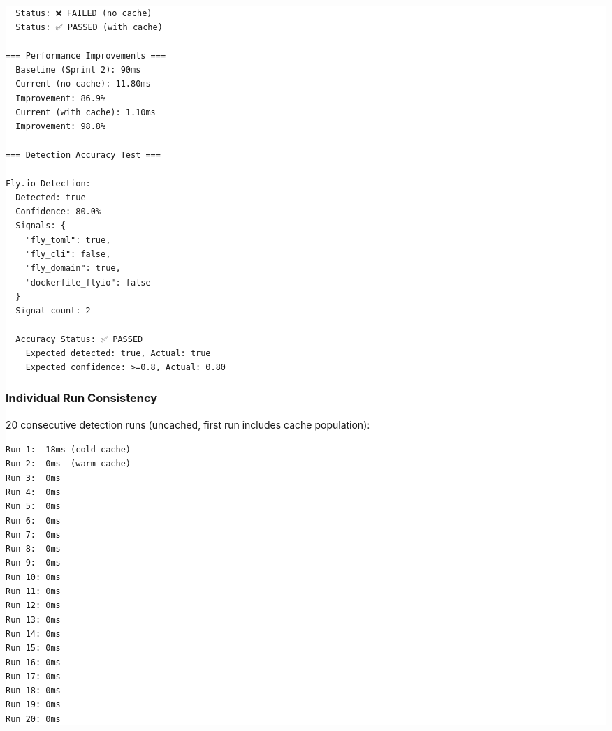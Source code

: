 ```
  Status: ❌ FAILED (no cache)
  Status: ✅ PASSED (with cache)

=== Performance Improvements ===
  Baseline (Sprint 2): 90ms
  Current (no cache): 11.80ms
  Improvement: 86.9%
  Current (with cache): 1.10ms
  Improvement: 98.8%

=== Detection Accuracy Test ===

Fly.io Detection:
  Detected: true
  Confidence: 80.0%
  Signals: {
    "fly_toml": true,
    "fly_cli": false,
    "fly_domain": true,
    "dockerfile_flyio": false
  }
  Signal count: 2

  Accuracy Status: ✅ PASSED
    Expected detected: true, Actual: true
    Expected confidence: >=0.8, Actual: 0.80
```

### Individual Run Consistency

20 consecutive detection runs (uncached, first run includes cache population):

```
Run 1:  18ms (cold cache)
Run 2:  0ms  (warm cache)
Run 3:  0ms
Run 4:  0ms
Run 5:  0ms
Run 6:  0ms
Run 7:  0ms
Run 8:  0ms
Run 9:  0ms
Run 10: 0ms
Run 11: 0ms
Run 12: 0ms
Run 13: 0ms
Run 14: 0ms
Run 15: 0ms
Run 16: 0ms
Run 17: 0ms
Run 18: 0ms
Run 19: 0ms
Run 20: 0ms
```
